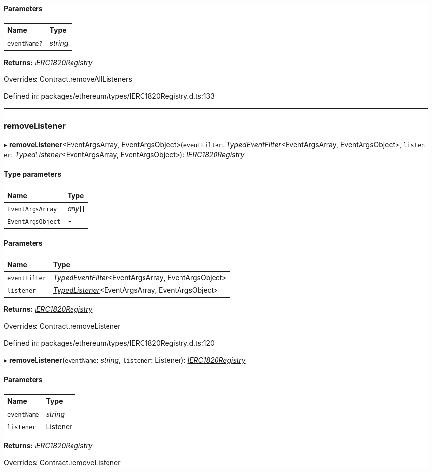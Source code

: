 #### Parameters

| Name | Type |
| :------ | :------ |
| `eventName?` | *string* |

**Returns:** [*IERC1820Registry*](ierc1820registry.md)

Overrides: Contract.removeAllListeners

Defined in: packages/ethereum/types/IERC1820Registry.d.ts:133

___

### removeListener

▸ **removeListener**<EventArgsArray, EventArgsObject\>(`eventFilter`: [*TypedEventFilter*](../interfaces/typedeventfilter.md)<EventArgsArray, EventArgsObject\>, `listener`: [*TypedListener*](../modules.md#typedlistener)<EventArgsArray, EventArgsObject\>): [*IERC1820Registry*](ierc1820registry.md)

#### Type parameters

| Name | Type |
| :------ | :------ |
| `EventArgsArray` | *any*[] |
| `EventArgsObject` | - |

#### Parameters

| Name | Type |
| :------ | :------ |
| `eventFilter` | [*TypedEventFilter*](../interfaces/typedeventfilter.md)<EventArgsArray, EventArgsObject\> |
| `listener` | [*TypedListener*](../modules.md#typedlistener)<EventArgsArray, EventArgsObject\> |

**Returns:** [*IERC1820Registry*](ierc1820registry.md)

Overrides: Contract.removeListener

Defined in: packages/ethereum/types/IERC1820Registry.d.ts:120

▸ **removeListener**(`eventName`: *string*, `listener`: Listener): [*IERC1820Registry*](ierc1820registry.md)

#### Parameters

| Name | Type |
| :------ | :------ |
| `eventName` | *string* |
| `listener` | Listener |

**Returns:** [*IERC1820Registry*](ierc1820registry.md)

Overrides: Contract.removeListener
